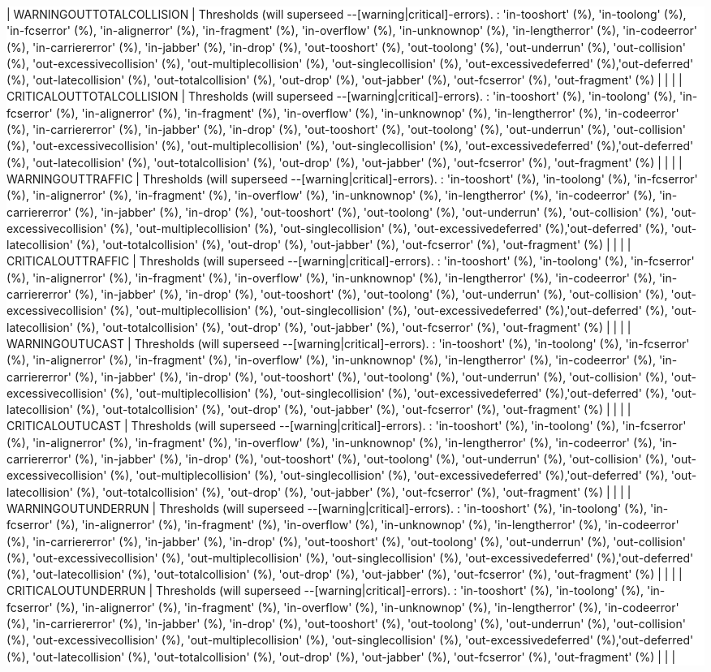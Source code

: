 | WARNINGOUTTOTALCOLLISION      | Thresholds (will superseed --\[warning\|critical\]-errors). : 'in-tooshort' (%), 'in-toolong' (%), 'in-fcserror' (%), 'in-alignerror' (%), 'in-fragment' (%), 'in-overflow' (%), 'in-unknownop' (%), 'in-lengtherror' (%), 'in-codeerror' (%), 'in-carriererror' (%), 'in-jabber' (%), 'in-drop' (%), 'out-tooshort' (%), 'out-toolong' (%), 'out-underrun' (%), 'out-collision' (%), 'out-excessivecollision' (%), 'out-multiplecollision' (%), 'out-singlecollision' (%), 'out-excessivedeferred' (%),'out-deferred' (%), 'out-latecollision' (%), 'out-totalcollision' (%), 'out-drop' (%), 'out-jabber' (%), 'out-fcserror' (%), 'out-fragment' (%) |                                                       |             |
| CRITICALOUTTOTALCOLLISION     | Thresholds (will superseed --\[warning\|critical\]-errors). : 'in-tooshort' (%), 'in-toolong' (%), 'in-fcserror' (%), 'in-alignerror' (%), 'in-fragment' (%), 'in-overflow' (%), 'in-unknownop' (%), 'in-lengtherror' (%), 'in-codeerror' (%), 'in-carriererror' (%), 'in-jabber' (%), 'in-drop' (%), 'out-tooshort' (%), 'out-toolong' (%), 'out-underrun' (%), 'out-collision' (%), 'out-excessivecollision' (%), 'out-multiplecollision' (%), 'out-singlecollision' (%), 'out-excessivedeferred' (%),'out-deferred' (%), 'out-latecollision' (%), 'out-totalcollision' (%), 'out-drop' (%), 'out-jabber' (%), 'out-fcserror' (%), 'out-fragment' (%) |                                                       |             |
| WARNINGOUTTRAFFIC             | Thresholds (will superseed --\[warning\|critical\]-errors). : 'in-tooshort' (%), 'in-toolong' (%), 'in-fcserror' (%), 'in-alignerror' (%), 'in-fragment' (%), 'in-overflow' (%), 'in-unknownop' (%), 'in-lengtherror' (%), 'in-codeerror' (%), 'in-carriererror' (%), 'in-jabber' (%), 'in-drop' (%), 'out-tooshort' (%), 'out-toolong' (%), 'out-underrun' (%), 'out-collision' (%), 'out-excessivecollision' (%), 'out-multiplecollision' (%), 'out-singlecollision' (%), 'out-excessivedeferred' (%),'out-deferred' (%), 'out-latecollision' (%), 'out-totalcollision' (%), 'out-drop' (%), 'out-jabber' (%), 'out-fcserror' (%), 'out-fragment' (%) |                                                       |             |
| CRITICALOUTTRAFFIC            | Thresholds (will superseed --\[warning\|critical\]-errors). : 'in-tooshort' (%), 'in-toolong' (%), 'in-fcserror' (%), 'in-alignerror' (%), 'in-fragment' (%), 'in-overflow' (%), 'in-unknownop' (%), 'in-lengtherror' (%), 'in-codeerror' (%), 'in-carriererror' (%), 'in-jabber' (%), 'in-drop' (%), 'out-tooshort' (%), 'out-toolong' (%), 'out-underrun' (%), 'out-collision' (%), 'out-excessivecollision' (%), 'out-multiplecollision' (%), 'out-singlecollision' (%), 'out-excessivedeferred' (%),'out-deferred' (%), 'out-latecollision' (%), 'out-totalcollision' (%), 'out-drop' (%), 'out-jabber' (%), 'out-fcserror' (%), 'out-fragment' (%) |                                                       |             |
| WARNINGOUTUCAST               | Thresholds (will superseed --\[warning\|critical\]-errors). : 'in-tooshort' (%), 'in-toolong' (%), 'in-fcserror' (%), 'in-alignerror' (%), 'in-fragment' (%), 'in-overflow' (%), 'in-unknownop' (%), 'in-lengtherror' (%), 'in-codeerror' (%), 'in-carriererror' (%), 'in-jabber' (%), 'in-drop' (%), 'out-tooshort' (%), 'out-toolong' (%), 'out-underrun' (%), 'out-collision' (%), 'out-excessivecollision' (%), 'out-multiplecollision' (%), 'out-singlecollision' (%), 'out-excessivedeferred' (%),'out-deferred' (%), 'out-latecollision' (%), 'out-totalcollision' (%), 'out-drop' (%), 'out-jabber' (%), 'out-fcserror' (%), 'out-fragment' (%) |                                                       |             |
| CRITICALOUTUCAST              | Thresholds (will superseed --\[warning\|critical\]-errors). : 'in-tooshort' (%), 'in-toolong' (%), 'in-fcserror' (%), 'in-alignerror' (%), 'in-fragment' (%), 'in-overflow' (%), 'in-unknownop' (%), 'in-lengtherror' (%), 'in-codeerror' (%), 'in-carriererror' (%), 'in-jabber' (%), 'in-drop' (%), 'out-tooshort' (%), 'out-toolong' (%), 'out-underrun' (%), 'out-collision' (%), 'out-excessivecollision' (%), 'out-multiplecollision' (%), 'out-singlecollision' (%), 'out-excessivedeferred' (%),'out-deferred' (%), 'out-latecollision' (%), 'out-totalcollision' (%), 'out-drop' (%), 'out-jabber' (%), 'out-fcserror' (%), 'out-fragment' (%) |                                                       |             |
| WARNINGOUTUNDERRUN            | Thresholds (will superseed --\[warning\|critical\]-errors). : 'in-tooshort' (%), 'in-toolong' (%), 'in-fcserror' (%), 'in-alignerror' (%), 'in-fragment' (%), 'in-overflow' (%), 'in-unknownop' (%), 'in-lengtherror' (%), 'in-codeerror' (%), 'in-carriererror' (%), 'in-jabber' (%), 'in-drop' (%), 'out-tooshort' (%), 'out-toolong' (%), 'out-underrun' (%), 'out-collision' (%), 'out-excessivecollision' (%), 'out-multiplecollision' (%), 'out-singlecollision' (%), 'out-excessivedeferred' (%),'out-deferred' (%), 'out-latecollision' (%), 'out-totalcollision' (%), 'out-drop' (%), 'out-jabber' (%), 'out-fcserror' (%), 'out-fragment' (%) |                                                       |             |
| CRITICALOUTUNDERRUN           | Thresholds (will superseed --\[warning\|critical\]-errors). : 'in-tooshort' (%), 'in-toolong' (%), 'in-fcserror' (%), 'in-alignerror' (%), 'in-fragment' (%), 'in-overflow' (%), 'in-unknownop' (%), 'in-lengtherror' (%), 'in-codeerror' (%), 'in-carriererror' (%), 'in-jabber' (%), 'in-drop' (%), 'out-tooshort' (%), 'out-toolong' (%), 'out-underrun' (%), 'out-collision' (%), 'out-excessivecollision' (%), 'out-multiplecollision' (%), 'out-singlecollision' (%), 'out-excessivedeferred' (%),'out-deferred' (%), 'out-latecollision' (%), 'out-totalcollision' (%), 'out-drop' (%), 'out-jabber' (%), 'out-fcserror' (%), 'out-fragment' (%) |                                                       |             |